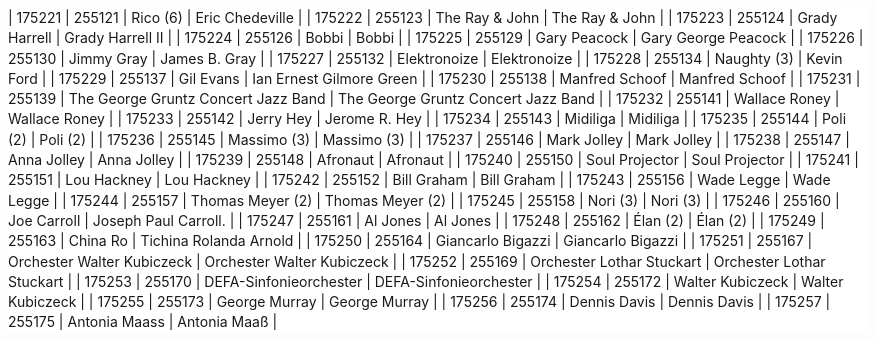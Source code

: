 | 175221 | 255121 | Rico (6) | Eric Chedeville |
| 175222 | 255123 | The Ray & John | The Ray & John |
| 175223 | 255124 | Grady Harrell | Grady Harrell II |
| 175224 | 255126 | Bobbi | Bobbi |
| 175225 | 255129 | Gary Peacock | Gary George Peacock |
| 175226 | 255130 | Jimmy Gray | James B. Gray |
| 175227 | 255132 | Elektronoize | Elektronoize |
| 175228 | 255134 | Naughty (3) | Kevin Ford |
| 175229 | 255137 | Gil Evans | Ian Ernest Gilmore Green |
| 175230 | 255138 | Manfred Schoof | Manfred Schoof |
| 175231 | 255139 | The George Gruntz Concert Jazz Band | The George Gruntz Concert Jazz Band |
| 175232 | 255141 | Wallace Roney | Wallace Roney |
| 175233 | 255142 | Jerry Hey | Jerome R. Hey |
| 175234 | 255143 | Midiliga | Midiliga |
| 175235 | 255144 | Poli (2) | Poli (2) |
| 175236 | 255145 | Massimo (3) | Massimo (3) |
| 175237 | 255146 | Mark Jolley | Mark Jolley |
| 175238 | 255147 | Anna Jolley | Anna Jolley |
| 175239 | 255148 | Afronaut | Afronaut |
| 175240 | 255150 | Soul Projector | Soul Projector |
| 175241 | 255151 | Lou Hackney | Lou Hackney |
| 175242 | 255152 | Bill Graham | Bill Graham |
| 175243 | 255156 | Wade Legge | Wade Legge |
| 175244 | 255157 | Thomas Meyer (2) | Thomas Meyer (2) |
| 175245 | 255158 | Nori (3) | Nori (3) |
| 175246 | 255160 | Joe Carroll | Joseph Paul Carroll. |
| 175247 | 255161 | Al Jones | Al Jones |
| 175248 | 255162 | Élan (2) | Élan (2) |
| 175249 | 255163 | China Ro | Tichina Rolanda Arnold |
| 175250 | 255164 | Giancarlo Bigazzi | Giancarlo Bigazzi |
| 175251 | 255167 | Orchester Walter Kubiczeck | Orchester Walter Kubiczeck |
| 175252 | 255169 | Orchester Lothar Stuckart | Orchester Lothar Stuckart |
| 175253 | 255170 | DEFA-Sinfonieorchester | DEFA-Sinfonieorchester |
| 175254 | 255172 | Walter Kubiczeck | Walter Kubiczeck |
| 175255 | 255173 | George Murray | George Murray |
| 175256 | 255174 | Dennis Davis | Dennis Davis |
| 175257 | 255175 | Antonia Maass | Antonia Maaß |